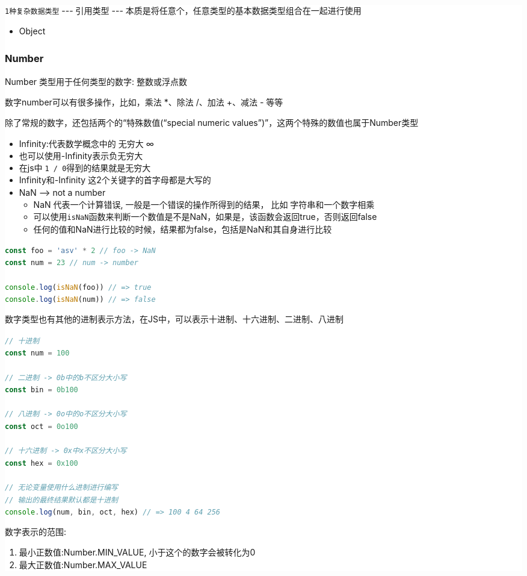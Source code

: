 `1种复杂数据类型` --- 引用类型 --- 本质是将任意个，任意类型的基本数据类型组合在一起进行使用

+ Object



### Number

Number 类型用于任何类型的数字: 整数或浮点数

数字number可以有很多操作，比如，乘法 *、除法 /、加法 +、减法 - 等等

除了常规的数字，还包括两个的“特殊数值(“special numeric values”)”，这两个特殊的数值也属于Number类型

+  Infinity:代表数学概念中的 无穷大 ∞
  + 也可以使用-Infinity表示负无穷大
  + 在js中 `1 / 0`得到的结果就是无穷大
  + Infinity和-Infinity 这2个关键字的首字母都是大写的
+ NaN --> not a number
  + NaN 代表一个计算错误, 一般是一个错误的操作所得到的结果， 比如 字符串和一个数字相乘
  + 可以使用`isNaN`函数来判断一个数值是不是NaN，如果是，该函数会返回true，否则返回false
  + 任何的值和NaN进行比较的时候，结果都为false，包括是NaN和其自身进行比较

```js
const foo = 'asv' * 2 // foo -> NaN
const num = 23 // num -> number

console.log(isNaN(foo)) // => true
console.log(isNaN(num)) // => false
```



数字类型也有其他的进制表示方法，在JS中，可以表示十进制、十六进制、二进制、八进制

```js
// 十进制
const num = 100

// 二进制 -> 0b中的b不区分大小写
const bin = 0b100

// 八进制 -> 0o中的o不区分大小写
const oct = 0o100

// 十六进制 -> 0x中x不区分大小写
const hex = 0x100

// 无论变量使用什么进制进行编写
// 输出的最终结果默认都是十进制
console.log(num, bin, oct, hex) // => 100 4 64 256
```



数字表示的范围:

1. 最小正数值:Number.MIN_VALUE, 小于这个的数字会被转化为0
2. 最大正数值:Number.MAX_VALUE
